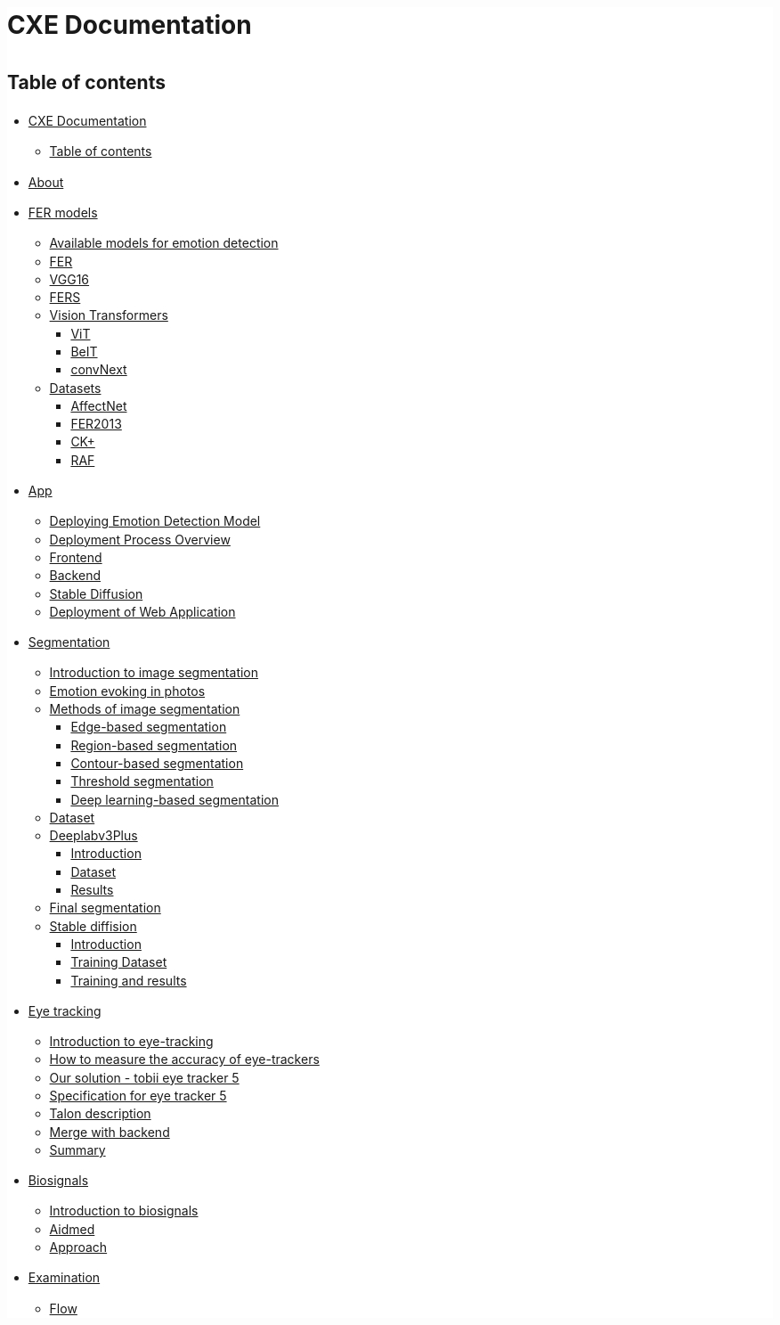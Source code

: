 # CXE Documentation

## Table of contents

- [CXE Documentation](#cxe-documentation)
  - [Table of contents](#table-of-contents)
- [About](#about)
- [FER models](#fer-models)
  - [Available models for emotion detection](#available-models-for-emotion-detection)
  - [FER](#fer)
  - [VGG16](#vgg16)
  - [FERS](#fers)
  - [Vision Transformers](#vision-transformers)
    - [ViT](#vit)
    - [BeIT](#beit)
    - [convNext](#convnext)
  - [Datasets](#datasets)
    - [AffectNet](#affectnet)
    - [FER2013](#fer2013)
    - [CK+](#ck+)
    - [RAF](#raf)

- [App](#app)
  - [Deploying Emotion Detection Model](#deploying-emotion-detection-model)
  - [Deployment Process Overview](#deployment-process-overview)
  - [Frontend](#frontend)
  - [Backend](#backend)
  - [Stable Diffusion](#stable-diffusion)
  - [Deployment of Web Application](#deployment-of-web-application)
- [Segmentation](#segmentation)
  - [Introduction to image segmentation](#introduction-to-image-segmentation)
  - [Emotion evoking in photos](#emotion-evoking-in-photos)
  - [Methods of image segmentation](#methods-of-image-segmentation)
      - [Edge-based segmentation](#edge-based-segmentation)
      - [Region-based segmentation](#region-based-segmentation)
      - [Contour-based segmentation](#contour-based-segmentation)
      - [Threshold segmentation](#threshhold-segmentation)
      - [Deep learning-based segmentation](#Deep-learning-segmentation)
  - [Dataset](#dataset)
  - [Deeplabv3Plus](#deeplabv3plus)
      - [Introduction](#introduction)
      - [Dataset](#dataset-training)
      - [Results](#results)
  - [Final segmentation](#final-segmentation)
  - [Stable diffision](#stable-diffiusion)
      - [Introduction](#introduction-to-stable-diffiusion)
      - [Training Dataset](#training-dataset)
      - [Training and results](#training-and-results)
- [Eye tracking](#eye-tracking)
  - [Introduction to eye-tracking](#introduction-to-eye-tracking)
  - [How to measure the accuracy of eye-trackers](#how-to-measure-the-accuracy-of-eye-trackers)
  - [Our solution - tobii eye tracker 5](#our-solution---tobii-eye-tracker-5)
  - [Specification for eye tracker 5](#specification-for-eye-tracker-5)
  - [Talon description](#talon-description)
  - [Merge with backend](#merge-with-backend)
  - [Summary](#summary)
- [Biosignals](#biosignals)
  - [Introduction to biosignals](#introduction-to-biosignals)
  - [Aidmed](#aidmed)
  - [Approach](#approach)
- [Examination](#examination)
  - [Flow](#flow)